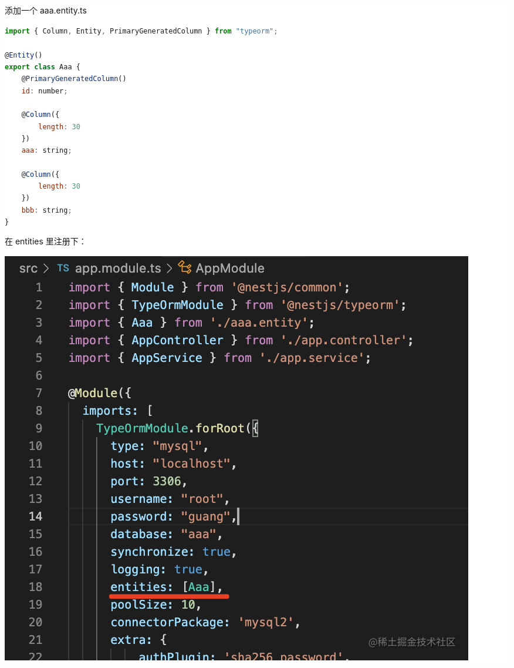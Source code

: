 添加一个 aaa.entity.ts

```javascript
import { Column, Entity, PrimaryGeneratedColumn } from "typeorm";

@Entity()
export class Aaa {
    @PrimaryGeneratedColumn()
    id: number;

    @Column({
        length: 30
    })
    aaa: string;

    @Column({
        length: 30
    })
    bbb: string;
}

```
在 entities 里注册下：

![](./image/第61章—为什么要使用DockerCompose-3.png)
